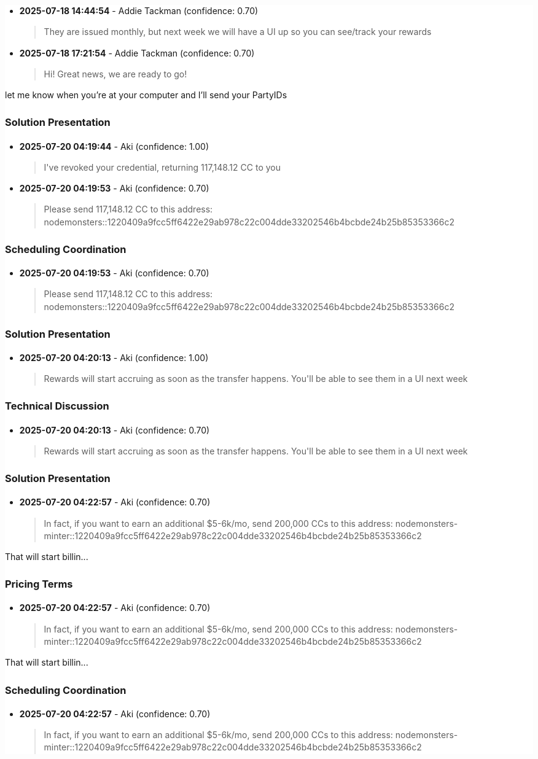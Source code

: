 - **2025-07-18 14:44:54** - Addie Tackman (confidence: 0.70)
  > They are issued monthly, but next week we will have a UI up so you can see/track your rewards 

- **2025-07-18 17:21:54** - Addie Tackman (confidence: 0.70)
  > Hi! Great news, we are ready to go!

let me know when you’re at your computer and I’ll send your PartyIDs

### Solution Presentation

- **2025-07-20 04:19:44** - Aki (confidence: 1.00)
  > I've revoked your credential, returning 117,148.12 CC to you

- **2025-07-20 04:19:53** - Aki (confidence: 0.70)
  > Please send 117,148.12 CC to this address:
nodemonsters::1220409a9fcc5ff6422e29ab978c22c004dde33202546b4bcbde24b25b85353366c2

### Scheduling Coordination

- **2025-07-20 04:19:53** - Aki (confidence: 0.70)
  > Please send 117,148.12 CC to this address:
nodemonsters::1220409a9fcc5ff6422e29ab978c22c004dde33202546b4bcbde24b25b85353366c2

### Solution Presentation

- **2025-07-20 04:20:13** - Aki (confidence: 1.00)
  > Rewards will start accruing as soon as the transfer happens. You'll be able to see them in a UI next week

### Technical Discussion

- **2025-07-20 04:20:13** - Aki (confidence: 0.70)
  > Rewards will start accruing as soon as the transfer happens. You'll be able to see them in a UI next week

### Solution Presentation

- **2025-07-20 04:22:57** - Aki (confidence: 0.70)
  > In fact, if you want to earn an additional $5-6k/mo, send 200,000 CCs to this address:
nodemonsters-minter::1220409a9fcc5ff6422e29ab978c22c004dde33202546b4bcbde24b25b85353366c2

That will start billin...

### Pricing Terms

- **2025-07-20 04:22:57** - Aki (confidence: 0.70)
  > In fact, if you want to earn an additional $5-6k/mo, send 200,000 CCs to this address:
nodemonsters-minter::1220409a9fcc5ff6422e29ab978c22c004dde33202546b4bcbde24b25b85353366c2

That will start billin...

### Scheduling Coordination

- **2025-07-20 04:22:57** - Aki (confidence: 0.70)
  > In fact, if you want to earn an additional $5-6k/mo, send 200,000 CCs to this address:
nodemonsters-minter::1220409a9fcc5ff6422e29ab978c22c004dde33202546b4bcbde24b25b85353366c2
